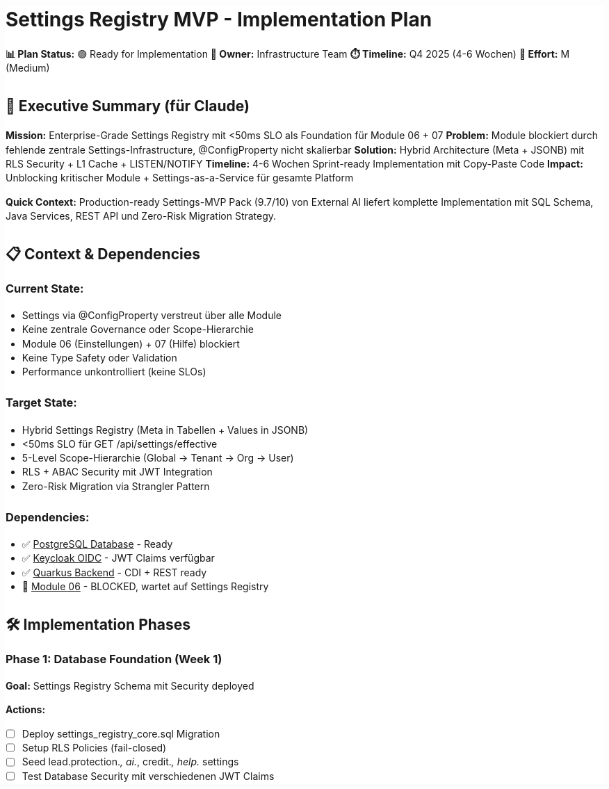 # Settings Registry MVP - Implementation Plan

**📊 Plan Status:** 🟢 Ready for Implementation
**🎯 Owner:** Infrastructure Team
**⏱️ Timeline:** Q4 2025 (4-6 Wochen)
**🔧 Effort:** M (Medium)

## 🎯 Executive Summary (für Claude)

**Mission:** Enterprise-Grade Settings Registry mit <50ms SLO als Foundation für Module 06 + 07
**Problem:** Module blockiert durch fehlende zentrale Settings-Infrastructure, @ConfigProperty nicht skalierbar
**Solution:** Hybrid Architecture (Meta + JSONB) mit RLS Security + L1 Cache + LISTEN/NOTIFY
**Timeline:** 4-6 Wochen Sprint-ready Implementation mit Copy-Paste Code
**Impact:** Unblocking kritischer Module + Settings-as-a-Service für gesamte Platform

**Quick Context:** Production-ready Settings-MVP Pack (9.7/10) von External AI liefert komplette Implementation mit SQL Schema, Java Services, REST API und Zero-Risk Migration Strategy.

## 📋 Context & Dependencies

### Current State:
- Settings via @ConfigProperty verstreut über alle Module
- Keine zentrale Governance oder Scope-Hierarchie
- Module 06 (Einstellungen) + 07 (Hilfe) blockiert
- Keine Type Safety oder Validation
- Performance unkontrolliert (keine SLOs)

### Target State:
- Hybrid Settings Registry (Meta in Tabellen + Values in JSONB)
- <50ms SLO für GET /api/settings/effective
- 5-Level Scope-Hierarchie (Global → Tenant → Org → User)
- RLS + ABAC Security mit JWT Integration
- Zero-Risk Migration via Strangler Pattern

### Dependencies:
- ✅ [PostgreSQL Database](../../database/) - Ready
- ✅ [Keycloak OIDC](../../security/) - JWT Claims verfügbar
- ✅ [Quarkus Backend](../../../../backend/) - CDI + REST ready
- 🔄 [Module 06](../../../06_einstellungen/) - BLOCKED, wartet auf Settings Registry

## 🛠️ Implementation Phases

### Phase 1: Database Foundation (Week 1)
**Goal:** Settings Registry Schema mit Security deployed

**Actions:**
- [ ] Deploy settings_registry_core.sql Migration
- [ ] Setup RLS Policies (fail-closed)
- [ ] Seed lead.protection.*, ai.*, credit.*, help.* settings
- [ ] Test Database Security mit verschiedenen JWT Claims

